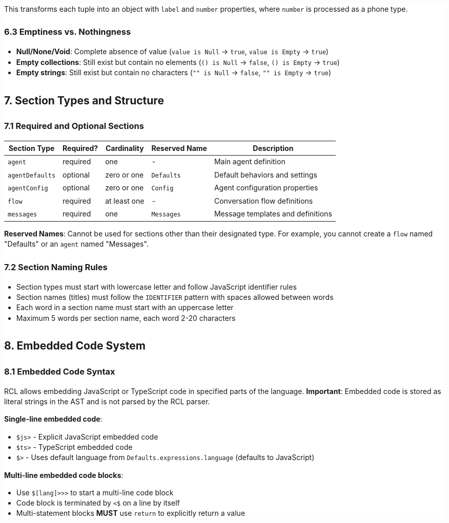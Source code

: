 This transforms each tuple into an object with `label` and `number` properties, where `number` is processed as a phone type.

### 6.3 Emptiness vs. Nothingness
- **Null/None/Void**: Complete absence of value (`value is Null` → `true`, `value is Empty` → `true`)
- **Empty collections**: Still exist but contain no elements (`() is Null` → `false`, `() is Empty` → `true`)
- **Empty strings**: Still exist but contain no characters (`"" is Null` → `false`, `"" is Empty` → `true`)

## 7. Section Types and Structure

### 7.1 Required and Optional Sections

| Section Type     | Required? | Cardinality   | Reserved Name | Description |
|------------------|-----------|---------------|---------------|-------------|
| `agent`          | required  | one           | -             | Main agent definition |
| `agentDefaults`  | optional  | zero or one   | `Defaults`    | Default behaviors and settings |
| `agentConfig`    | optional  | zero or one   | `Config`      | Agent configuration properties |
| `flow`           | required  | at least one  | -             | Conversation flow definitions |
| `messages`       | required  | one           | `Messages`    | Message templates and definitions |

**Reserved Names**: Cannot be used for sections other than their designated type. For example, you cannot create a `flow` named "Defaults" or an `agent` named "Messages".

### 7.2 Section Naming Rules
- Section types must start with lowercase letter and follow JavaScript identifier rules
- Section names (titles) must follow the `IDENTIFIER` pattern with spaces allowed between words
- Each word in a section name must start with an uppercase letter
- Maximum 5 words per section name, each word 2-20 characters

## 8. Embedded Code System

### 8.1 Embedded Code Syntax
RCL allows embedding JavaScript or TypeScript code in specified parts of the language. **Important**: Embedded code is stored as literal strings in the AST and is not parsed by the RCL parser.

**Single-line embedded code**:
- `$js>` - Explicit JavaScript embedded code
- `$ts>` - TypeScript embedded code  
- `$>` - Uses default language from `Defaults.expressions.language` (defaults to JavaScript)

**Multi-line embedded code blocks**:
- Use `$[lang]>>>` to start a multi-line code block
- Code block is terminated by `<$` on a line by itself
- Multi-statement blocks **MUST** use `return` to explicitly return a value
